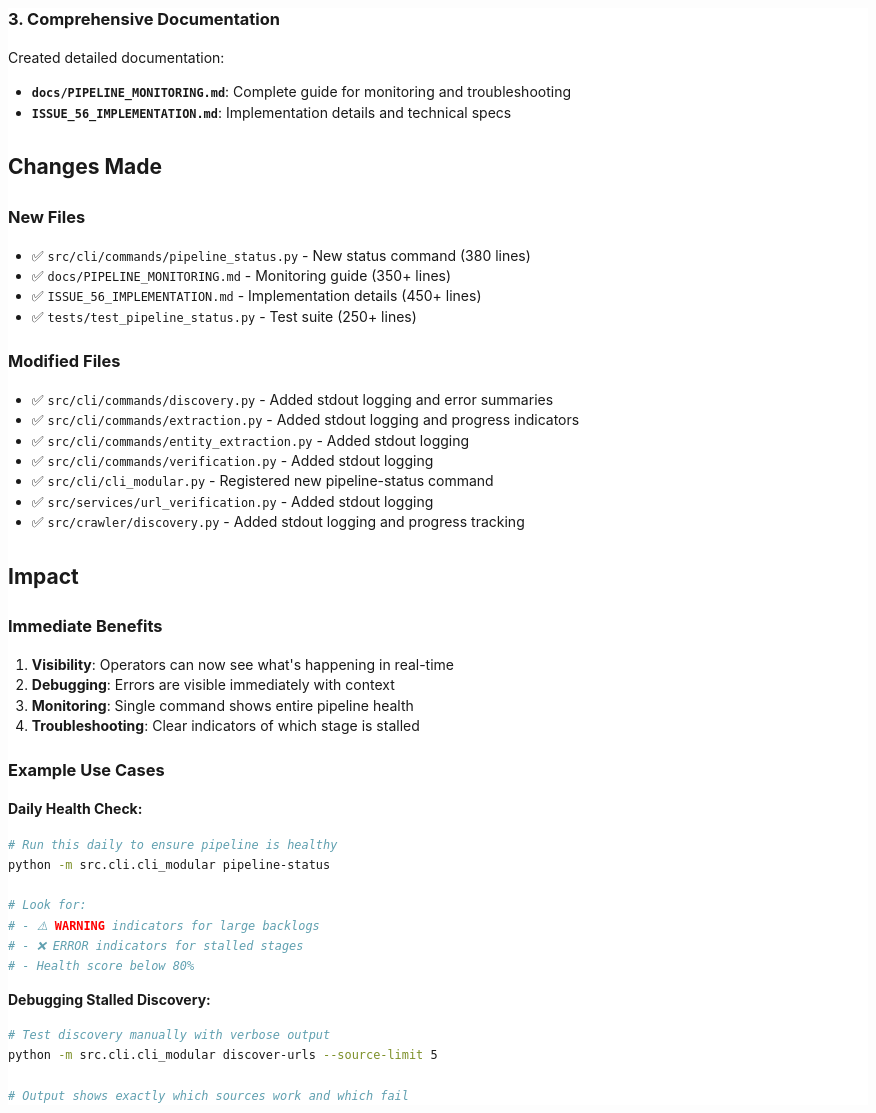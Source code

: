 ### 3. Comprehensive Documentation

Created detailed documentation:
- **`docs/PIPELINE_MONITORING.md`**: Complete guide for monitoring and troubleshooting
- **`ISSUE_56_IMPLEMENTATION.md`**: Implementation details and technical specs

## Changes Made

### New Files

- ✅ `src/cli/commands/pipeline_status.py` - New status command (380 lines)
- ✅ `docs/PIPELINE_MONITORING.md` - Monitoring guide (350+ lines)
- ✅ `ISSUE_56_IMPLEMENTATION.md` - Implementation details (450+ lines)
- ✅ `tests/test_pipeline_status.py` - Test suite (250+ lines)

### Modified Files

- ✅ `src/cli/commands/discovery.py` - Added stdout logging and error summaries
- ✅ `src/cli/commands/extraction.py` - Added stdout logging and progress indicators
- ✅ `src/cli/commands/entity_extraction.py` - Added stdout logging
- ✅ `src/cli/commands/verification.py` - Added stdout logging
- ✅ `src/cli/cli_modular.py` - Registered new pipeline-status command
- ✅ `src/services/url_verification.py` - Added stdout logging
- ✅ `src/crawler/discovery.py` - Added stdout logging and progress tracking

## Impact

### Immediate Benefits

1. **Visibility**: Operators can now see what's happening in real-time
2. **Debugging**: Errors are visible immediately with context
3. **Monitoring**: Single command shows entire pipeline health
4. **Troubleshooting**: Clear indicators of which stage is stalled

### Example Use Cases

**Daily Health Check:**
```bash
# Run this daily to ensure pipeline is healthy
python -m src.cli.cli_modular pipeline-status

# Look for:
# - ⚠️ WARNING indicators for large backlogs
# - ❌ ERROR indicators for stalled stages
# - Health score below 80%
```

**Debugging Stalled Discovery:**
```bash
# Test discovery manually with verbose output
python -m src.cli.cli_modular discover-urls --source-limit 5

# Output shows exactly which sources work and which fail
```
